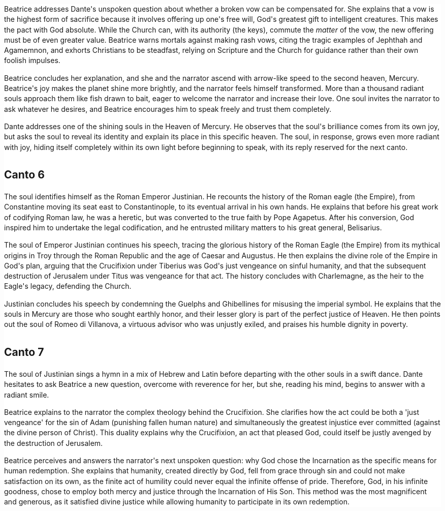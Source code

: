 Beatrice addresses Dante's unspoken question about whether a broken vow can be compensated for. She explains that a vow is the highest form of sacrifice because it involves offering up one's free will, God's greatest gift to intelligent creatures. This makes the pact with God absolute. While the Church can, with its authority (the keys), commute the *matter* of the vow, the new offering must be of even greater value. Beatrice warns mortals against making rash vows, citing the tragic examples of Jephthah and Agamemnon, and exhorts Christians to be steadfast, relying on Scripture and the Church for guidance rather than their own foolish impulses.

Beatrice concludes her explanation, and she and the narrator ascend with arrow-like speed to the second heaven, Mercury. Beatrice's joy makes the planet shine more brightly, and the narrator feels himself transformed. More than a thousand radiant souls approach them like fish drawn to bait, eager to welcome the narrator and increase their love. One soul invites the narrator to ask whatever he desires, and Beatrice encourages him to speak freely and trust them completely.

Dante addresses one of the shining souls in the Heaven of Mercury. He observes that the soul's brilliance comes from its own joy, but asks the soul to reveal its identity and explain its place in this specific heaven. The soul, in response, grows even more radiant with joy, hiding itself completely within its own light before beginning to speak, with its reply reserved for the next canto.

## Canto 6

The soul identifies himself as the Roman Emperor Justinian. He recounts the history of the Roman eagle (the Empire), from Constantine moving its seat east to Constantinople, to its eventual arrival in his own hands. He explains that before his great work of codifying Roman law, he was a heretic, but was converted to the true faith by Pope Agapetus. After his conversion, God inspired him to undertake the legal codification, and he entrusted military matters to his great general, Belisarius.

The soul of Emperor Justinian continues his speech, tracing the glorious history of the Roman Eagle (the Empire) from its mythical origins in Troy through the Roman Republic and the age of Caesar and Augustus. He then explains the divine role of the Empire in God's plan, arguing that the Crucifixion under Tiberius was God's just vengeance on sinful humanity, and that the subsequent destruction of Jerusalem under Titus was vengeance for that act. The history concludes with Charlemagne, as the heir to the Eagle's legacy, defending the Church.

Justinian concludes his speech by condemning the Guelphs and Ghibellines for misusing the imperial symbol. He explains that the souls in Mercury are those who sought earthly honor, and their lesser glory is part of the perfect justice of Heaven. He then points out the soul of Romeo di Villanova, a virtuous advisor who was unjustly exiled, and praises his humble dignity in poverty.

## Canto 7

The soul of Justinian sings a hymn in a mix of Hebrew and Latin before departing with the other souls in a swift dance. Dante hesitates to ask Beatrice a new question, overcome with reverence for her, but she, reading his mind, begins to answer with a radiant smile.

Beatrice explains to the narrator the complex theology behind the Crucifixion. She clarifies how the act could be both a 'just vengeance' for the sin of Adam (punishing fallen human nature) and simultaneously the greatest injustice ever committed (against the divine person of Christ). This duality explains why the Crucifixion, an act that pleased God, could itself be justly avenged by the destruction of Jerusalem.

Beatrice perceives and answers the narrator's next unspoken question: why God chose the Incarnation as the specific means for human redemption. She explains that humanity, created directly by God, fell from grace through sin and could not make satisfaction on its own, as the finite act of humility could never equal the infinite offense of pride. Therefore, God, in his infinite goodness, chose to employ both mercy and justice through the Incarnation of His Son. This method was the most magnificent and generous, as it satisfied divine justice while allowing humanity to participate in its own redemption.
